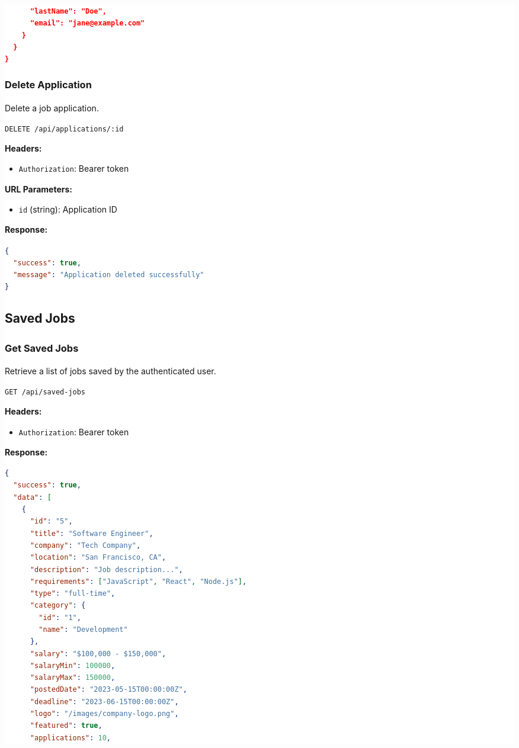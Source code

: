 ```json
      "lastName": "Doe",
      "email": "jane@example.com"
    }
  }
}
```

### Delete Application

Delete a job application.

```
DELETE /api/applications/:id
```

**Headers:**
- `Authorization`: Bearer token

**URL Parameters:**
- `id` (string): Application ID

**Response:**
```json
{
  "success": true,
  "message": "Application deleted successfully"
}
```

## Saved Jobs

### Get Saved Jobs

Retrieve a list of jobs saved by the authenticated user.

```
GET /api/saved-jobs
```

**Headers:**
- `Authorization`: Bearer token

**Response:**
```json
{
  "success": true,
  "data": [
    {
      "id": "5",
      "title": "Software Engineer",
      "company": "Tech Company",
      "location": "San Francisco, CA",
      "description": "Job description...",
      "requirements": ["JavaScript", "React", "Node.js"],
      "type": "full-time",
      "category": {
        "id": "1",
        "name": "Development"
      },
      "salary": "$100,000 - $150,000",
      "salaryMin": 100000,
      "salaryMax": 150000,
      "postedDate": "2023-05-15T00:00:00Z",
      "deadline": "2023-06-15T00:00:00Z",
      "logo": "/images/company-logo.png",
      "featured": true,
      "applications": 10,
```